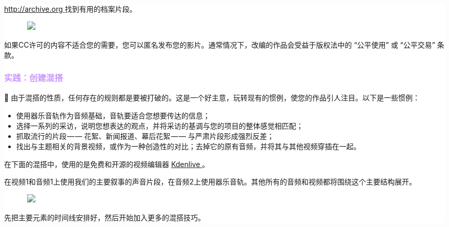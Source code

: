    <a class="markup--anchor markup--p-anchor" data-href="http://archive.org" href="https://archive.org" rel="nofollow noopener" target="_blank">
    http://archive.org
   </a>
   找到有用的档案片段。
  </p>
  <figure class="graf graf--figure">
   <img class="graf-image aligncenter jetpack-lazy-image" data-height="293" data-image-id="0*iMwkicmR-yqEnsjh.png" data-lazy-src="https://i2.wp.com/cdn-images-1.medium.com/max/1067/0*iMwkicmR-yqEnsjh.png?w=1100&amp;is-pending-load=1#038;ssl=1" data-recalc-dims="1" data-width="600" src="https://i2.wp.com/cdn-images-1.medium.com/max/1067/0*iMwkicmR-yqEnsjh.png?w=1100&amp;ssl=1" srcset="data:image/gif;base64,R0lGODlhAQABAIAAAAAAAP///yH5BAEAAAAALAAAAAABAAEAAAIBRAA7"/>
   <noscript>
    <img class="graf-image aligncenter" data-height="293" data-image-id="0*iMwkicmR-yqEnsjh.png" data-recalc-dims="1" data-width="600" src="https://i2.wp.com/cdn-images-1.medium.com/max/1067/0*iMwkicmR-yqEnsjh.png?w=1100&amp;ssl=1"/>
   </noscript>
  </figure>
  <p class="graf graf--p">
   如果CC许可的内容不适合您的需要，您可以匿名发布您的影片。通常情况下，改编的作品会受益于版权法中的 “公平使用” 或 “公平交易” 条款。
  </p>
  <h3 class="graf graf--p">
   <span style="color: #cc99ff;">
    <strong class="markup--strong markup--p-strong">
     实践：创建混搭
    </strong>
   </span>
  </h3>
  <p class="graf graf--p">
   📌 由于混搭的性质，任何存在的规则都是要被打破的。这是一个好主意，玩转现有的惯例，使您的作品引人注目。以下是一些惯例：
  </p>
  <ul class="postList">
   <li class="graf graf--li">
    使用器乐音轨作为音频基础，音轨要适合您想要传达的信息；
   </li>
   <li class="graf graf--li">
    选择一系列的采访，说明您想表达的观点，并将采访的基调与您的项目的整体感觉相匹配；
   </li>
   <li class="graf graf--li">
    抓取流行的片段 — — 花絮、新闻报道、幕后花絮 — — 与严肃片段形成强烈反差；
   </li>
   <li class="graf graf--li">
    找出与主题相关的背景视频，或作为一种创造性的对比；去掉它的原有音频，并将其与其他视频穿插在一起。
   </li>
  </ul>
  <p class="graf graf--p">
   在下面的混搭中，使用的是免费和开源的视频编辑器
   <a class="markup--anchor markup--p-anchor" data-href="https://kdenlive.org/en/" href="https://kdenlive.org/en/" rel="noopener" target="_blank">
    Kdenlive
   </a>
   。
  </p>
  <p class="graf graf--p">
   在视频1和音频1上使用我们的主要叙事的声音片段，在音频2上使用器乐音轨。其他所有的音频和视频都将围绕这个主要结构展开。
  </p>
  <figure class="graf graf--figure">
   <img class="graf-image aligncenter jetpack-lazy-image" data-height="197" data-image-id="0*xi6lCBrg2oaZa-mF.png" data-lazy-src="https://i1.wp.com/cdn-images-1.medium.com/max/1067/0*xi6lCBrg2oaZa-mF.png?w=1100&amp;is-pending-load=1#038;ssl=1" data-recalc-dims="1" data-width="600" src="https://i1.wp.com/cdn-images-1.medium.com/max/1067/0*xi6lCBrg2oaZa-mF.png?w=1100&amp;ssl=1" srcset="data:image/gif;base64,R0lGODlhAQABAIAAAAAAAP///yH5BAEAAAAALAAAAAABAAEAAAIBRAA7"/>
   <noscript>
    <img class="graf-image aligncenter" data-height="197" data-image-id="0*xi6lCBrg2oaZa-mF.png" data-recalc-dims="1" data-width="600" src="https://i1.wp.com/cdn-images-1.medium.com/max/1067/0*xi6lCBrg2oaZa-mF.png?w=1100&amp;ssl=1"/>
   </noscript>
  </figure>
  <p class="graf graf--p">
   先把主要元素的时间线安排好，然后开始加入更多的混搭技巧。
  </p>
  <p class="graf graf--p">